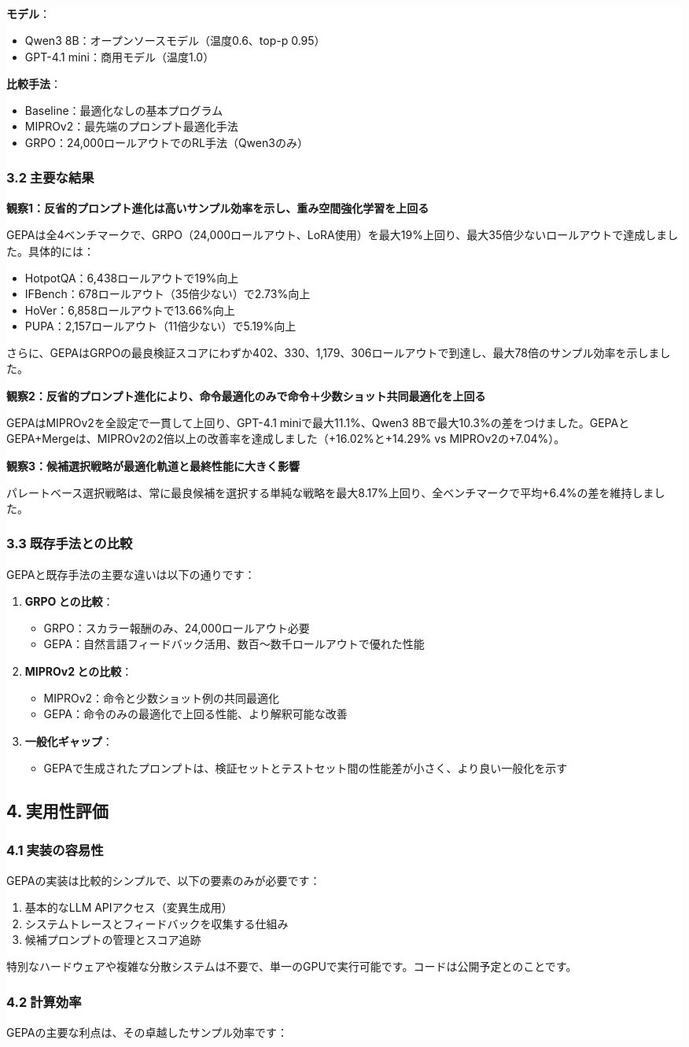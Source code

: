 **モデル**：
- Qwen3 8B：オープンソースモデル（温度0.6、top-p 0.95）
- GPT-4.1 mini：商用モデル（温度1.0）

**比較手法**：
- Baseline：最適化なしの基本プログラム
- MIPROv2：最先端のプロンプト最適化手法
- GRPO：24,000ロールアウトでのRL手法（Qwen3のみ）

### 3.2 主要な結果
**観察1：反省的プロンプト進化は高いサンプル効率を示し、重み空間強化学習を上回る**

GEPAは全4ベンチマークで、GRPO（24,000ロールアウト、LoRA使用）を最大19%上回り、最大35倍少ないロールアウトで達成しました。具体的には：

- HotpotQA：6,438ロールアウトで19%向上
- IFBench：678ロールアウト（35倍少ない）で2.73%向上
- HoVer：6,858ロールアウトで13.66%向上
- PUPA：2,157ロールアウト（11倍少ない）で5.19%向上

さらに、GEPAはGRPOの最良検証スコアにわずか402、330、1,179、306ロールアウトで到達し、最大78倍のサンプル効率を示しました。

**観察2：反省的プロンプト進化により、命令最適化のみで命令＋少数ショット共同最適化を上回る**

GEPAはMIPROv2を全設定で一貫して上回り、GPT-4.1 miniで最大11.1%、Qwen3 8Bで最大10.3%の差をつけました。GEPAとGEPA+Mergeは、MIPROv2の2倍以上の改善率を達成しました（+16.02%と+14.29% vs MIPROv2の+7.04%）。

**観察3：候補選択戦略が最適化軌道と最終性能に大きく影響**

パレートベース選択戦略は、常に最良候補を選択する単純な戦略を最大8.17%上回り、全ベンチマークで平均+6.4%の差を維持しました。

### 3.3 既存手法との比較
GEPAと既存手法の主要な違いは以下の通りです：

1. **GRPO との比較**：
   - GRPO：スカラー報酬のみ、24,000ロールアウト必要
   - GEPA：自然言語フィードバック活用、数百〜数千ロールアウトで優れた性能

2. **MIPROv2 との比較**：
   - MIPROv2：命令と少数ショット例の共同最適化
   - GEPA：命令のみの最適化で上回る性能、より解釈可能な改善

3. **一般化ギャップ**：
   - GEPAで生成されたプロンプトは、検証セットとテストセット間の性能差が小さく、より良い一般化を示す

## 4. 実用性評価
### 4.1 実装の容易性
GEPAの実装は比較的シンプルで、以下の要素のみが必要です：

1. 基本的なLLM APIアクセス（変異生成用）
2. システムトレースとフィードバックを収集する仕組み
3. 候補プロンプトの管理とスコア追跡

特別なハードウェアや複雑な分散システムは不要で、単一のGPUで実行可能です。コードは公開予定とのことです。

### 4.2 計算効率
GEPAの主要な利点は、その卓越したサンプル効率です：
